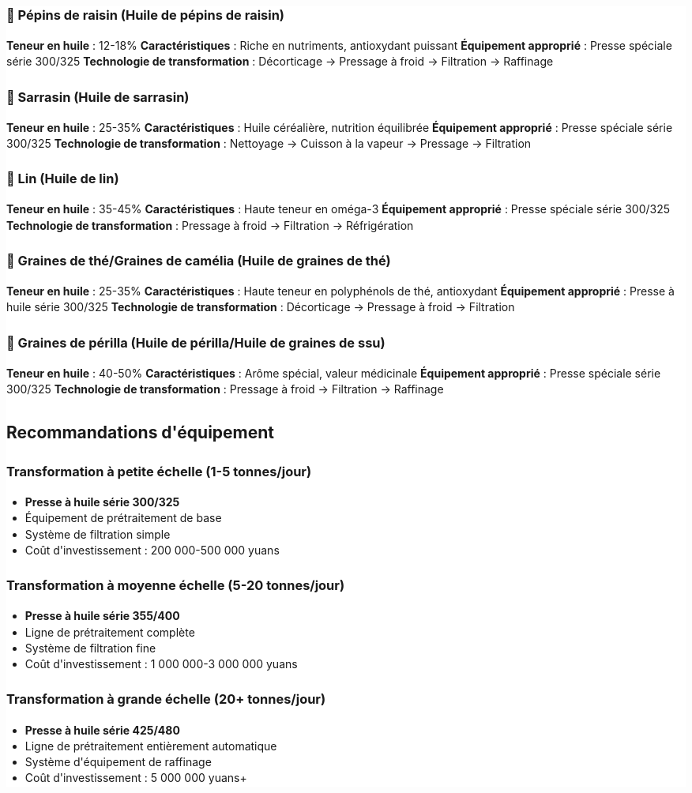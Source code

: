 ### 🍇 Pépins de raisin (Huile de pépins de raisin)
**Teneur en huile** : 12-18%
**Caractéristiques** : Riche en nutriments, antioxydant puissant
**Équipement approprié** : Presse spéciale série 300/325
**Technologie de transformation** : Décorticage → Pressage à froid → Filtration → Raffinage

### 🌾 Sarrasin (Huile de sarrasin)
**Teneur en huile** : 25-35%
**Caractéristiques** : Huile céréalière, nutrition équilibrée
**Équipement approprié** : Presse spéciale série 300/325
**Technologie de transformation** : Nettoyage → Cuisson à la vapeur → Pressage → Filtration

### 🌾 Lin (Huile de lin)
**Teneur en huile** : 35-45%
**Caractéristiques** : Haute teneur en oméga-3
**Équipement approprié** : Presse spéciale série 300/325
**Technologie de transformation** : Pressage à froid → Filtration → Réfrigération

### 🍵 Graines de thé/Graines de camélia (Huile de graines de thé)
**Teneur en huile** : 25-35%
**Caractéristiques** : Haute teneur en polyphénols de thé, antioxydant
**Équipement approprié** : Presse à huile série 300/325
**Technologie de transformation** : Décorticage → Pressage à froid → Filtration

### 🌱 Graines de périlla (Huile de périlla/Huile de graines de ssu)
**Teneur en huile** : 40-50%
**Caractéristiques** : Arôme spécial, valeur médicinale
**Équipement approprié** : Presse spéciale série 300/325
**Technologie de transformation** : Pressage à froid → Filtration → Raffinage

## Recommandations d'équipement

### Transformation à petite échelle (1-5 tonnes/jour)
- **Presse à huile série 300/325**
- Équipement de prétraitement de base
- Système de filtration simple
- Coût d'investissement : 200 000-500 000 yuans

### Transformation à moyenne échelle (5-20 tonnes/jour)
- **Presse à huile série 355/400**
- Ligne de prétraitement complète
- Système de filtration fine
- Coût d'investissement : 1 000 000-3 000 000 yuans

### Transformation à grande échelle (20+ tonnes/jour)
- **Presse à huile série 425/480**
- Ligne de prétraitement entièrement automatique
- Système d'équipement de raffinage
- Coût d'investissement : 5 000 000 yuans+
